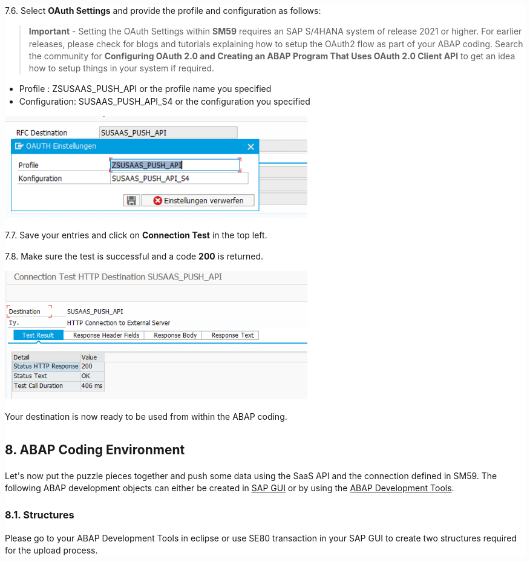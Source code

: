 7.6. Select **OAuth Settings** and provide the profile and configuration as follows:

  > **Important** - Setting the OAuth Settings within **SM59** requires an SAP S/4HANA system of release 2021 or higher. For earlier releases, please check for blogs and tutorials explaining how to setup the OAuth2 flow as part of your ABAP coding. Search the community for **Configuring OAuth 2.0 and Creating an ABAP Program That Uses OAuth 2.0 Client API** to get an idea how to setup things in your system if required.
  
  - Profile : ZSUSAAS_PUSH_API or the profile name you specified
  - Configuration: SUSAAS_PUSH_API_S4 or the configuration you specified

  [<img src="./images/S4_Dest03.png" width="500" />](./images/S4_Dest03.png?raw=true)

7.7. Save your entries and click on **Connection Test** in the top left.

7.8. Make sure the test is successful and a code **200** is returned.

  [<img src="./images/S4_Dest04.png" width="500" />](./images/S4_Dest04.png?raw=true)

Your destination is now ready to be used from within the ABAP coding. 


## 8. ABAP Coding Environment

Let's now put the puzzle pieces together and push some data using the SaaS API and the connection defined in SM59. The following ABAP development objects can either be created in [SAP GUI](https://launchpad.support.sap.com/#/softwarecenter/search/SAP%2520GUI) or by using the [ABAP Development Tools](https://tools.hana.ondemand.com/#abap). 


### 8.1. Structures

Please go to your ABAP Development Tools in eclipse or use SE80 transaction in your SAP GUI to create two structures required for the upload process.
